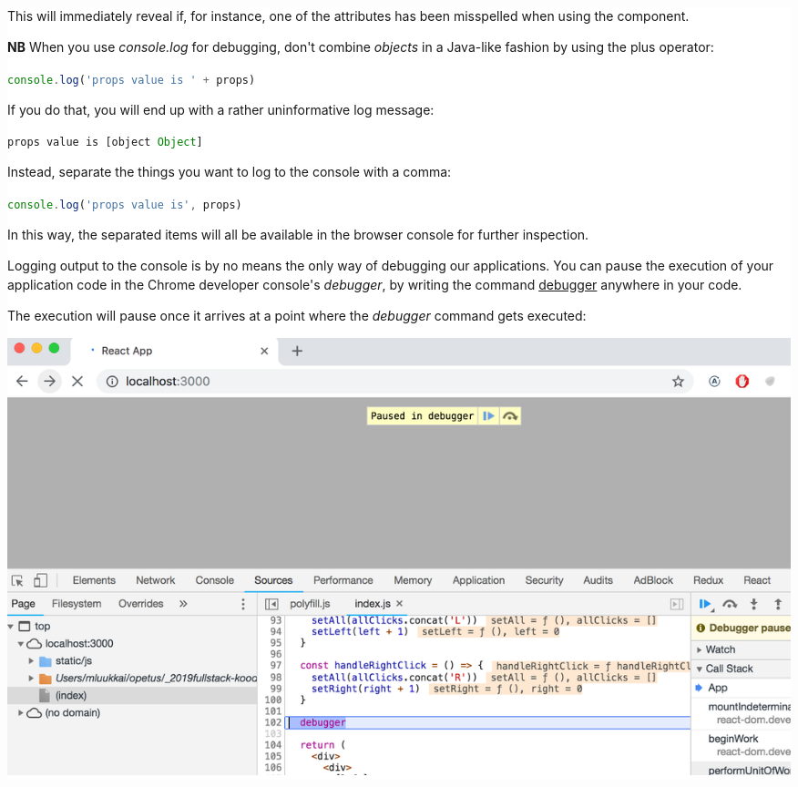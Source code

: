This will immediately reveal if, for instance, one of the attributes has been misspelled when using the component.

**NB** When you use _console.log_ for debugging, don't combine _objects_ in a Java-like fashion by using the plus operator:

```js
console.log('props value is ' + props)
```
  
If you do that, you will end up with a rather uninformative log message:

```js
props value is [object Object]
```

Instead, separate the things you want to log to the console with a comma:

```js
console.log('props value is', props)
```

In this way, the separated items will all be available in the browser console for further inspection.

Logging output to the console is by no means the only way of debugging our applications. You can pause the execution of your application code in the Chrome developer console's <i>debugger</i>, by writing the command [debugger](https://developer.mozilla.org/en-US/docs/Web/JavaScript/Reference/Statements/debugger) anywhere in your code.

The execution will pause once it arrives at a point where the _debugger_ command gets executed:

![debugger paused in dev tools](../../images/1/7a.png)

